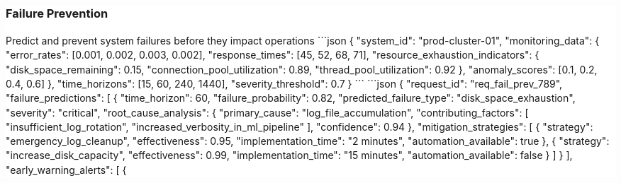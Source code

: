 ### Failure Prevention

<api-endpoint name="POST /predict/failure-prevention" category="prediction">
  <description>Predict and prevent system failures before they impact operations</description>

  <request-specification>
    <request-body>
      ```json
      {
        "system_id": "prod-cluster-01",
        "monitoring_data": {
          "error_rates": [0.001, 0.002, 0.003, 0.002],
          "response_times": [45, 52, 68, 71],
          "resource_exhaustion_indicators": {
            "disk_space_remaining": 0.15,
            "connection_pool_utilization": 0.89,
            "thread_pool_utilization": 0.92
          },
          "anomaly_scores": [0.1, 0.2, 0.4, 0.6]
        },
        "time_horizons": [15, 60, 240, 1440],
        "severity_threshold": 0.7
      }
      ```
    </request-body>
  </request-specification>

  <response-specification>
    <success-response code="200">
      ```json
      {
        "request_id": "req_fail_prev_789",
        "failure_predictions": [
          {
            "time_horizon": 60,
            "failure_probability": 0.82,
            "predicted_failure_type": "disk_space_exhaustion",
            "severity": "critical",
            "root_cause_analysis": {
              "primary_cause": "log_file_accumulation",
              "contributing_factors": [
                "insufficient_log_rotation",
                "increased_verbosity_in_ml_pipeline"
              ],
              "confidence": 0.94
            },
            "mitigation_strategies": [
              {
                "strategy": "emergency_log_cleanup",
                "effectiveness": 0.95,
                "implementation_time": "2 minutes",
                "automation_available": true
              },
              {
                "strategy": "increase_disk_capacity",
                "effectiveness": 0.99,
                "implementation_time": "15 minutes",
                "automation_available": false
              }
            ]
          }
        ],
        "early_warning_alerts": [
          {